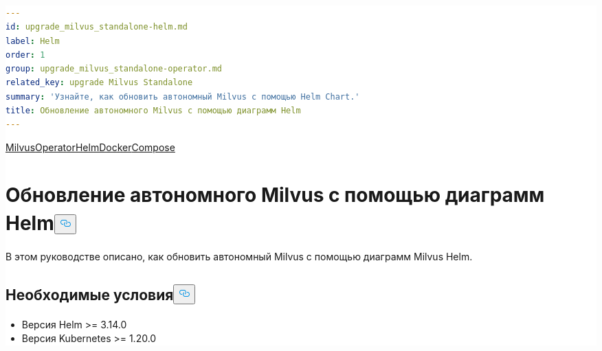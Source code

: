 ```yaml
---
id: upgrade_milvus_standalone-helm.md
label: Helm
order: 1
group: upgrade_milvus_standalone-operator.md
related_key: upgrade Milvus Standalone
summary: 'Узнайте, как обновить автономный Milvus с помощью Helm Chart.'
title: Обновление автономного Milvus с помощью диаграмм Helm
---
```

<div class="tab-wrapper"><a href="/docs/ru/upgrade_milvus_standalone-operator.md" class=''>Milvus</a><a href="/docs/ru/upgrade_milvus_standalone-helm.md" class='active '>OperatorHelmDocker</a><a href="/docs/ru/upgrade_milvus_standalone-docker.md" class=''>Compose</a></div>
<h1 id="Upgrade-Milvus-Standalone-with-Helm-Chart" class="common-anchor-header">Обновление автономного Milvus с помощью диаграмм Helm<button data-href="#Upgrade-Milvus-Standalone-with-Helm-Chart" class="anchor-icon" translate="no">
      <svg translate="no"
        aria-hidden="true"
        focusable="false"
        height="20"
        version="1.1"
        viewBox="0 0 16 16"
        width="16"
      >
        <path
          fill="#0092E4"
          fill-rule="evenodd"
          d="M4 9h1v1H4c-1.5 0-3-1.69-3-3.5S2.55 3 4 3h4c1.45 0 3 1.69 3 3.5 0 1.41-.91 2.72-2 3.25V8.59c.58-.45 1-1.27 1-2.09C10 5.22 8.98 4 8 4H4c-.98 0-2 1.22-2 2.5S3 9 4 9zm9-3h-1v1h1c1 0 2 1.22 2 2.5S13.98 12 13 12H9c-.98 0-2-1.22-2-2.5 0-.83.42-1.64 1-2.09V6.25c-1.09.53-2 1.84-2 3.25C6 11.31 7.55 13 9 13h4c1.45 0 3-1.69 3-3.5S14.5 6 13 6z"
        ></path>
      </svg>
    </button></h1><p>В этом руководстве описано, как обновить автономный Milvus с помощью диаграмм Milvus Helm.</p>
<h2 id="Prerequisites" class="common-anchor-header">Необходимые условия<button data-href="#Prerequisites" class="anchor-icon" translate="no">
      <svg translate="no"
        aria-hidden="true"
        focusable="false"
        height="20"
        version="1.1"
        viewBox="0 0 16 16"
        width="16"
      >
        <path
          fill="#0092E4"
          fill-rule="evenodd"
          d="M4 9h1v1H4c-1.5 0-3-1.69-3-3.5S2.55 3 4 3h4c1.45 0 3 1.69 3 3.5 0 1.41-.91 2.72-2 3.25V8.59c.58-.45 1-1.27 1-2.09C10 5.22 8.98 4 8 4H4c-.98 0-2 1.22-2 2.5S3 9 4 9zm9-3h-1v1h1c1 0 2 1.22 2 2.5S13.98 12 13 12H9c-.98 0-2-1.22-2-2.5 0-.83.42-1.64 1-2.09V6.25c-1.09.53-2 1.84-2 3.25C6 11.31 7.55 13 9 13h4c1.45 0 3-1.69 3-3.5S14.5 6 13 6z"
        ></path>
      </svg>
    </button></h2><ul>
<li>Версия Helm &gt;= 3.14.0</li>
<li>Версия Kubernetes &gt;= 1.20.0</li>
</ul>
<div class="alert note">